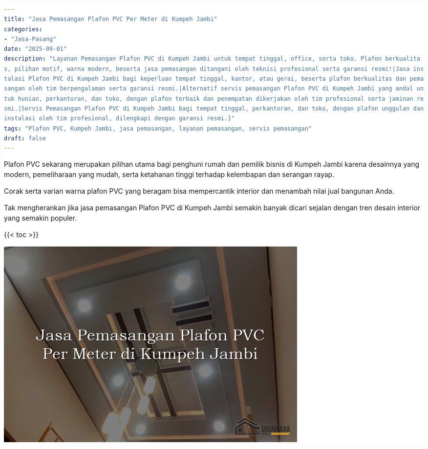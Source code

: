 ```yaml
---
title: "Jasa Pemasangan Plafon PVC Per Meter di Kumpeh Jambi"
categories: 
- "Jasa-Pasang"
date: "2025-09-01"
description: "Layanan Pemasangan Plafon PVC di Kumpeh Jambi untuk tempat tinggal, office, serta toko. Plafon berkualitas, pilihan motif, warna modern, beserta jasa pemasangan ditangani oleh teknisi profesional serta garansi resmi!|Jasa instalasi Plafon PVC di Kumpeh Jambi bagi keperluan tempat tinggal, kantor, atau gerai, beserta plafon berkualitas dan pemasangan oleh tim berpengalaman serta garansi resmi.|Alternatif servis pemasangan Plafon PVC di Kumpeh Jambi yang andal untuk hunian, perkantoran, dan toko, dengan plafon terbaik dan penempatan dikerjakan oleh tim profesional serta jaminan resmi.|Servis Pemasangan Plafon PVC di Kumpeh Jambi bagi tempat tinggal, perkantoran, dan toko, dengan plafon unggulan dan instalasi oleh tim profesional, dilengkapi dengan garansi resmi.}"
tags: "Plafon PVC, Kumpeh Jambi, jasa pemasangan, layanan pemasangan, servis pemasangan"
draft: false
---
```


Plafon PVC sekarang merupakan pilihan utama bagi penghuni rumah dan pemilik bisnis di Kumpeh Jambi karena desainnya yang modern, pemeliharaan yang mudah, serta ketahanan tinggi terhadap kelembapan dan serangan rayap.

Corak serta varian warna plafon PVC yang beragam bisa mempercantik interior dan menambah nilai jual bangunan Anda.

Tak mengherankan jika jasa pemasangan Plafon PVC di Kumpeh Jambi semakin banyak dicari sejalan dengan tren desain interior yang semakin populer.

{{< toc >}}

![Jasa Pemasangan Plafon PVC Per Meter di Kumpeh Jambi](/images/Jasa-Pasang/Jasa-Pemasangan-Plafon-PVC-Per-Meter-di-Kumpeh-Jambi.png)
